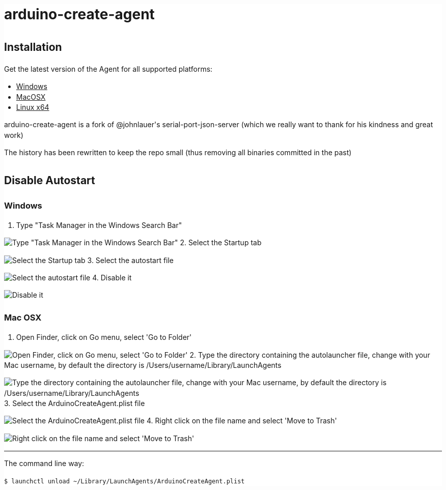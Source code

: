 arduino-create-agent
====================

## Installation
Get the latest version of the Agent for all supported platforms:

* [Windows](http://downloads.arduino.cc/CreateBridgeStable/ArduinoCreateAgent-1.1-windows-installer.exe)
* [MacOSX](http://downloads.arduino.cc/CreateBridgeStable/ArduinoCreateAgent-1.1-osx-installer.dmg)
* [Linux x64](http://downloads.arduino.cc/CreateBridgeStable/ArduinoCreateAgent-1.1-linux-x64-installer.run)

arduino-create-agent is a fork of @johnlauer's serial-port-json-server (which we really want to thank for his kindness and great work)

The history has been rewritten to keep the repo small (thus removing all binaries committed in the past)

## Disable Autostart

### Windows
1. Type "Task Manager in the Windows Search Bar"

![Type "Task Manager in the Windows Search Bar"](https://raw.githubusercontent.com/arduino/arduino-create-agent/devel/images/windows/01.png)
2. Select the Startup tab

![Select the Startup tab](https://raw.githubusercontent.com/arduino/arduino-create-agent/devel/images/windows/02.png)
3. Select the autostart file

![Select the autostart file](https://raw.githubusercontent.com/arduino/arduino-create-agent/devel/images/windows/03.png)
4. Disable it

![Disable it](https://raw.githubusercontent.com/arduino/arduino-create-agent/devel/images/windows/04.png)

### Mac OSX
1. Open Finder, click on Go menu, select 'Go to Folder'

![Open Finder, click on Go menu, select 'Go to Folder'](https://raw.githubusercontent.com/arduino/arduino-create-agent/devel/images/mac/01.png)
2. Type the directory containing the autolauncher file, change <username> with your Mac username, by default the directory is /Users/username/Library/LaunchAgents

![Type the directory containing the autolauncher file, change <username> with your Mac username, by default the directory is /Users/username/Library/LaunchAgents](https://raw.githubusercontent.com/arduino/arduino-create-agent/devel/images/mac/02.png)
3. Select the ArduinoCreateAgent.plist file

![Select the ArduinoCreateAgent.plist file](https://raw.githubusercontent.com/arduino/arduino-create-agent/devel/images/mac/03.png)
4. Right click on the file name and select 'Move to Trash'

![Right click on the file name and select 'Move to Trash'](https://raw.githubusercontent.com/arduino/arduino-create-agent/devel/images/mac/04.png)

---
The command line way:
```
$ launchctl unload ~/Library/LaunchAgents/ArduinoCreateAgent.plist
```
